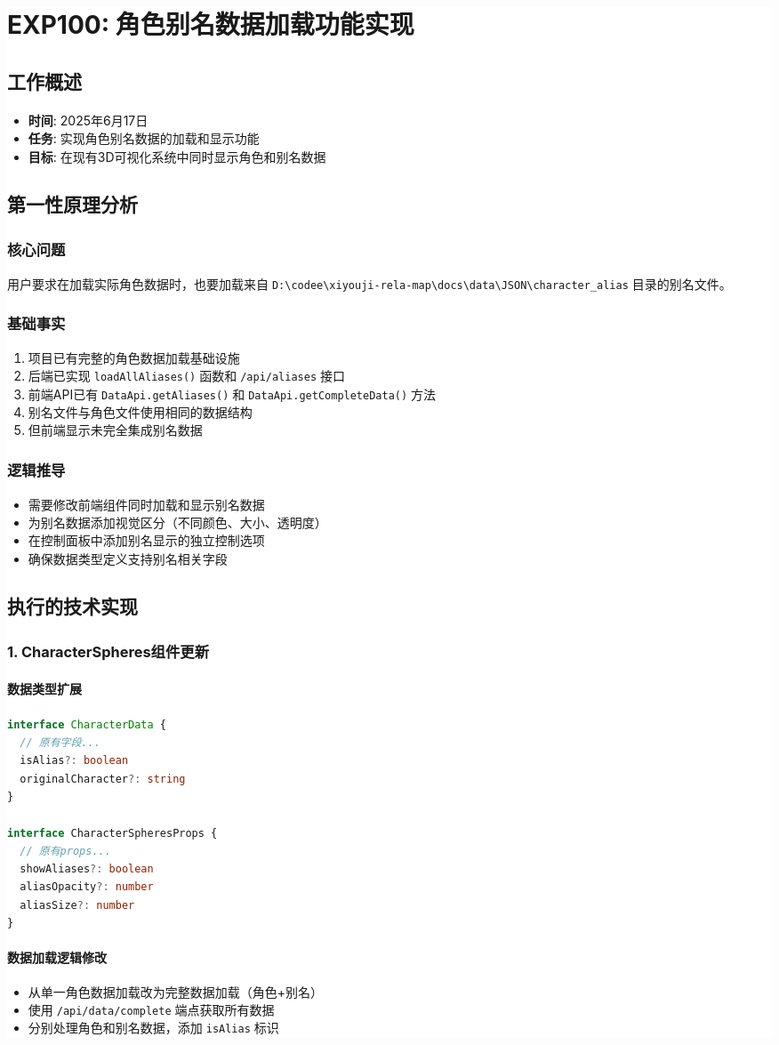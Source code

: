 # EXP100: 角色别名数据加载功能实现

## 工作概述
- **时间**: 2025年6月17日
- **任务**: 实现角色别名数据的加载和显示功能
- **目标**: 在现有3D可视化系统中同时显示角色和别名数据

## 第一性原理分析

### 核心问题
用户要求在加载实际角色数据时，也要加载来自 `D:\codee\xiyouji-rela-map\docs\data\JSON\character_alias` 目录的别名文件。

### 基础事实
1. 项目已有完整的角色数据加载基础设施
2. 后端已实现 `loadAllAliases()` 函数和 `/api/aliases` 接口
3. 前端API已有 `DataApi.getAliases()` 和 `DataApi.getCompleteData()` 方法
4. 别名文件与角色文件使用相同的数据结构
5. 但前端显示未完全集成别名数据

### 逻辑推导
- 需要修改前端组件同时加载和显示别名数据
- 为别名数据添加视觉区分（不同颜色、大小、透明度）
- 在控制面板中添加别名显示的独立控制选项
- 确保数据类型定义支持别名相关字段

## 执行的技术实现

### 1. CharacterSpheres组件更新

#### 数据类型扩展
```typescript
interface CharacterData {
  // 原有字段...
  isAlias?: boolean
  originalCharacter?: string
}

interface CharacterSpheresProps {
  // 原有props...
  showAliases?: boolean
  aliasOpacity?: number
  aliasSize?: number
}
```

#### 数据加载逻辑修改
- 从单一角色数据加载改为完整数据加载（角色+别名）
- 使用 `/api/data/complete` 端点获取所有数据
- 分别处理角色和别名数据，添加 `isAlias` 标识
